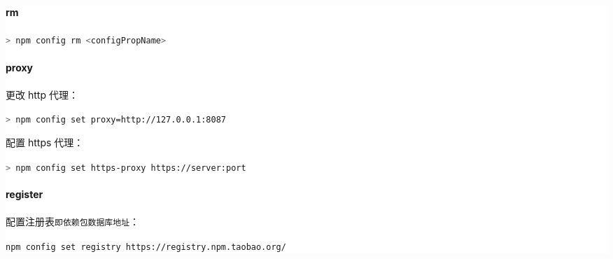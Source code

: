 ```bash
```

#### rm

```bash
> npm config rm <configPropName>
```

#### proxy

更改 http 代理：

```bash
> npm config set proxy=http://127.0.0.1:8087
```

配置 https 代理：

```bash
> npm config set https-proxy https://server:port
```

#### register

配置注册表`即依赖包数据库地址`：

```bash
npm config set registry https://registry.npm.taobao.org/
```

